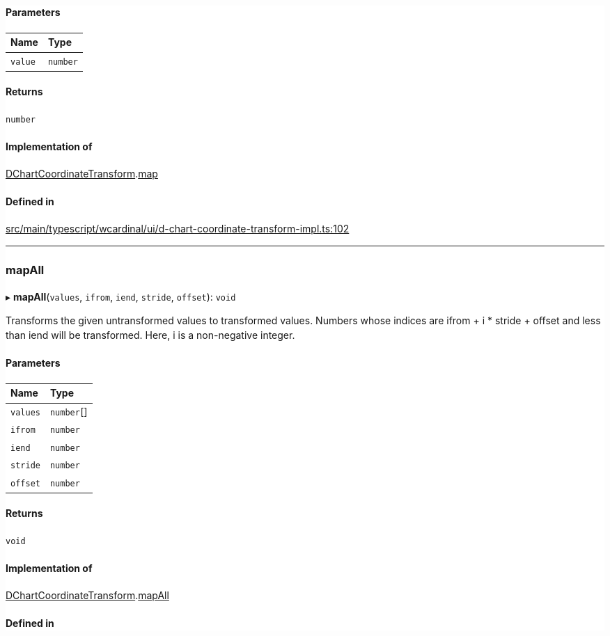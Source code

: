 #### Parameters

| Name | Type |
| :------ | :------ |
| `value` | `number` |

#### Returns

`number`

#### Implementation of

[DChartCoordinateTransform](../interfaces/DChartCoordinateTransform.md).[map](../interfaces/DChartCoordinateTransform.md#map)

#### Defined in

[src/main/typescript/wcardinal/ui/d-chart-coordinate-transform-impl.ts:102](https://github.com/winter-cardinal/winter-cardinal-ui/blob/v0.154.0/src/main/typescript/wcardinal/ui/d-chart-coordinate-transform-impl.ts#L102)

___

### mapAll

▸ **mapAll**(`values`, `ifrom`, `iend`, `stride`, `offset`): `void`

Transforms the given untransformed values to transformed values.
Numbers whose indices are ifrom + i * stride + offset and less than iend will be transformed.
Here, i is a non-negative integer.

#### Parameters

| Name | Type |
| :------ | :------ |
| `values` | `number`[] |
| `ifrom` | `number` |
| `iend` | `number` |
| `stride` | `number` |
| `offset` | `number` |

#### Returns

`void`

#### Implementation of

[DChartCoordinateTransform](../interfaces/DChartCoordinateTransform.md).[mapAll](../interfaces/DChartCoordinateTransform.md#mapall)

#### Defined in

